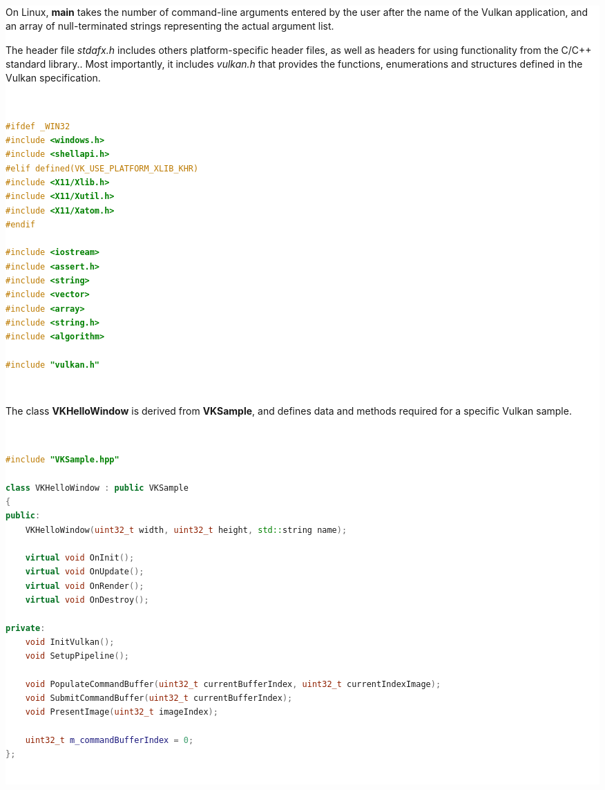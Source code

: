 On Linux, **main** takes the number of command-line arguments entered by the user after the name of the Vulkan application, and an array of null-terminated strings representing the actual argument list.

The header file *stdafx.h* includes others platform-specific header files, as well as headers for using functionality from the C/C++ standard library.. Most importantly, it includes *vulkan.h* that provides the functions, enumerations and structures defined in the Vulkan specification.

<br>

```cpp
#ifdef _WIN32
#include <windows.h>
#include <shellapi.h>
#elif defined(VK_USE_PLATFORM_XLIB_KHR)
#include <X11/Xlib.h>
#include <X11/Xutil.h>
#include <X11/Xatom.h>
#endif

#include <iostream>
#include <assert.h>
#include <string>
#include <vector>
#include <array>
#include <string.h>
#include <algorithm>

#include "vulkan.h"
```
<br>

The class **VKHelloWindow** is derived from **VKSample**, and defines data and methods required for a specific Vulkan sample.

<br>

```cpp
#include "VKSample.hpp"

class VKHelloWindow : public VKSample
{
public:
    VKHelloWindow(uint32_t width, uint32_t height, std::string name);

    virtual void OnInit();
    virtual void OnUpdate();
    virtual void OnRender();
    virtual void OnDestroy();

private:
    void InitVulkan();
    void SetupPipeline();

    void PopulateCommandBuffer(uint32_t currentBufferIndex, uint32_t currentIndexImage);
    void SubmitCommandBuffer(uint32_t currentBufferIndex);
    void PresentImage(uint32_t imageIndex);

    uint32_t m_commandBufferIndex = 0;
};
```
<br>
